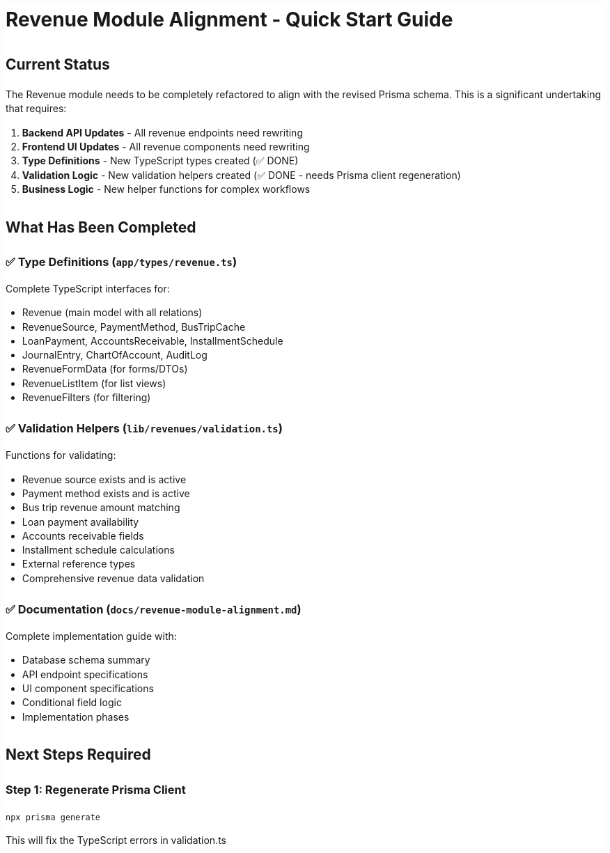 # Revenue Module Alignment - Quick Start Guide

## Current Status
The Revenue module needs to be completely refactored to align with the revised Prisma schema. This is a significant undertaking that requires:

1. **Backend API Updates** - All revenue endpoints need rewriting
2. **Frontend UI Updates** - All revenue components need rewriting  
3. **Type Definitions** - New TypeScript types created (✅ DONE)
4. **Validation Logic** - New validation helpers created (✅ DONE - needs Prisma client regeneration)
5. **Business Logic** - New helper functions for complex workflows

## What Has Been Completed

### ✅ Type Definitions (`app/types/revenue.ts`)
Complete TypeScript interfaces for:
- Revenue (main model with all relations)
- RevenueSource, PaymentMethod, BusTripCache
- LoanPayment, AccountsReceivable, InstallmentSchedule
- JournalEntry, ChartOfAccount, AuditLog
- RevenueFormData (for forms/DTOs)
- RevenueListItem (for list views)
- RevenueFilters (for filtering)

### ✅ Validation Helpers (`lib/revenues/validation.ts`)
Functions for validating:
- Revenue source exists and is active
- Payment method exists and is active
- Bus trip revenue amount matching
- Loan payment availability
- Accounts receivable fields
- Installment schedule calculations
- External reference types
- Comprehensive revenue data validation

### ✅ Documentation (`docs/revenue-module-alignment.md`)
Complete implementation guide with:
- Database schema summary
- API endpoint specifications
- UI component specifications
- Conditional field logic
- Implementation phases

## Next Steps Required

### Step 1: Regenerate Prisma Client
```bash
npx prisma generate
```
This will fix the TypeScript errors in validation.ts
